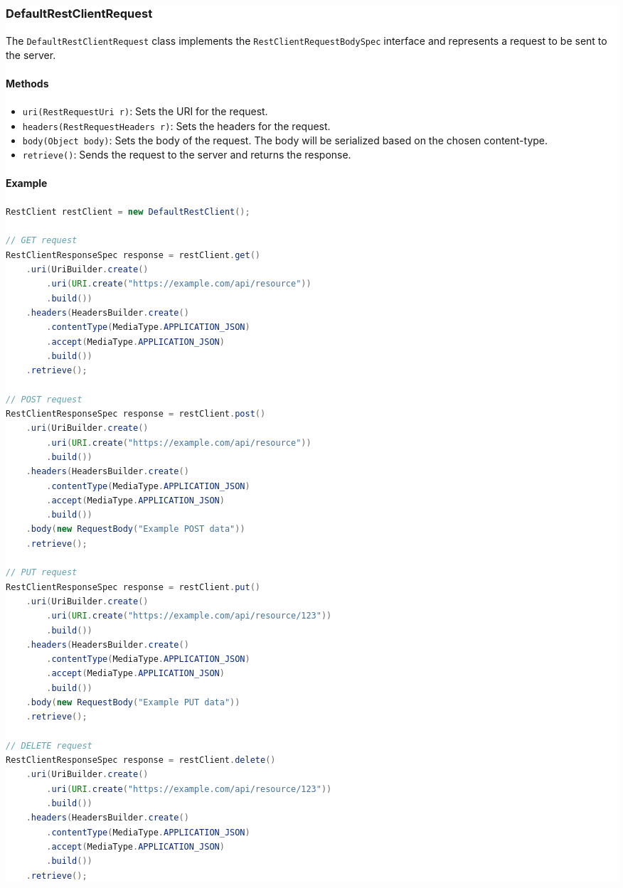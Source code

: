 ### DefaultRestClientRequest

The `DefaultRestClientRequest` class implements the `RestClientRequestBodySpec` interface and represents a request to be sent to the server.

#### Methods

- `uri(RestRequestUri r)`: Sets the URI for the request.
- `headers(RestRequestHeaders r)`: Sets the headers for the request.
- `body(Object body)`: Sets the body of the request. The body will be serialized based on the chosen content-type.
- `retrieve()`: Sends the request to the server and returns the response.

#### Example

```java
RestClient restClient = new DefaultRestClient();

// GET request
RestClientResponseSpec response = restClient.get()
    .uri(UriBuilder.create()
        .uri(URI.create("https://example.com/api/resource"))
        .build())
    .headers(HeadersBuilder.create()
        .contentType(MediaType.APPLICATION_JSON)
        .accept(MediaType.APPLICATION_JSON)
        .build())
    .retrieve();

// POST request
RestClientResponseSpec response = restClient.post()
    .uri(UriBuilder.create()
        .uri(URI.create("https://example.com/api/resource"))
        .build())
    .headers(HeadersBuilder.create()
        .contentType(MediaType.APPLICATION_JSON)
        .accept(MediaType.APPLICATION_JSON)
        .build())
    .body(new RequestBody("Example POST data"))
    .retrieve();

// PUT request
RestClientResponseSpec response = restClient.put()
    .uri(UriBuilder.create()
        .uri(URI.create("https://example.com/api/resource/123"))
        .build())
    .headers(HeadersBuilder.create()
        .contentType(MediaType.APPLICATION_JSON)
        .accept(MediaType.APPLICATION_JSON)
        .build())
    .body(new RequestBody("Example PUT data"))
    .retrieve();

// DELETE request
RestClientResponseSpec response = restClient.delete()
    .uri(UriBuilder.create()
        .uri(URI.create("https://example.com/api/resource/123"))
        .build())
    .headers(HeadersBuilder.create()
        .contentType(MediaType.APPLICATION_JSON)
        .accept(MediaType.APPLICATION_JSON)
        .build())
    .retrieve();
```
